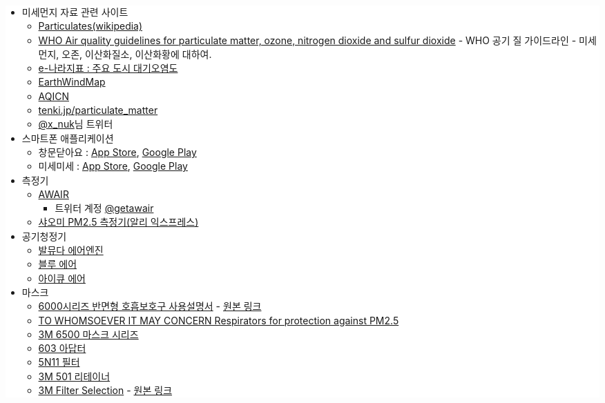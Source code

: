 * 미세먼지 자료 관련 사이트
    * [Particulates(wikipedia)](https://en.wikipedia.org/wiki/Particulates)
    * [WHO Air quality guidelines for particulate matter, ozone, nitrogen dioxide and sulfur dioxide](http://apps.who.int/iris/bitstream/handle/10665/69477/WHO_SDE_PHE_OEH_06.02_eng.pdf;jsessionid=C7B45C293E04454D05199B047BFCC917?sequence=1) - WHO 공기 질 가이드라인 - 미세먼지, 오존, 이산화질소, 이산화황에 대하여.
    * [e-나라지표 : 주요 도시 대기오염도](http://www.index.go.kr/potal/main/EachDtlPageDetail.do?idx_cd=2789#nv20_chart)
    * [EarthWindMap](https://earth.nullschool.net/#current/particulates/surface/level/overlay=pm2.5/orthographic=-231.08,37.26,1646 )
    * [AQICN](http://aqicn.org/nearest/kr)
    * [tenki.jp/particulate_matter](http://www.tenki.jp/particulate_matter/)
    * [@x_nuk](https://twitter.com/x_nuk)님 트위터
* 스마트폰 애플리케이션
    * 창문닫아요 : [App Store](https://itunes.apple.com/kr/app/%EC%B0%BD%EB%AC%B8%EB%8B%AB%EC%95%84%EC%9A%94/id1036031815?mt=8), [Google Play](https://play.google.com/store/apps/details?id=com.dkworks.simple_air&hl=ko)
    * 미세미세 : [App Store](https://itunes.apple.com/kr/app/%EB%AF%B8%EC%84%B8%EB%AF%B8%EC%84%B8-%EB%AF%B8%EC%84%B8%EB%A8%BC%EC%A7%80-%EC%B4%88%EB%AF%B8%EC%84%B8%EB%A8%BC%EC%A7%80/id1091911730?mt=8), [Google Play](https://play.google.com/store/apps/details?id=cheehoon.ha.particulateforecaster&hl=ko)
* 측정기
    * [AWAIR](https://getawair.com/pages/ko-how-it-works )
        * 트위터 계정 [@getawair](https://twitter.com/getawair)
    * [샤오미 PM2.5 측정기(알리 익스프레스)](https://ko.aliexpress.com/wholesale?catId=0&initiative_id=SB_20180323182956&SearchText=%EC%83%A4%EC%98%A4%EB%AF%B8+pm2.5 )
* 공기청정기
    * [발뮤다 에어엔진](http://www.balmuda.co.kr/shop/goods/goods_list.php?&category=001 )
    * [블루 에어](http://blueairkorea.co.kr/shop/main/html.php?htmid=setGoods/air.htm)
    * [아이큐 에어](https://www.iqair.co.kr/productDetail)
* 마스크
    * [6000시리즈 반면형 호흡보호구 사용설명서](https://github.com/johngrib/johngrib.github.io/files/1865106/6200.Facepice.Manual.ko.pdf) - [원본 링크](http://innovation.3m.co.kr/safety/jsp/download.jsp?FileOld=6200%20Facepice%20Manual.pdf&FileNew=ohnes_2015012013121433.pdf )
    * [TO WHOMSOEVER IT MAY CONCERN Respirators for protection against PM2.5](https://multimedia.3m.com/mws/media/1313143O/respirators-for-protection-agains.pdf )
    * [3M 6500 마스크 시리즈](https://www.3m.com/3M/en_US/worker-health-safety-us/personal-protective-equipment/half-face-respirator/ )
    * [603 아답터](https://multimedia.3m.com/mws/media/573889O/3m-6000-series-respirator-filter-adapter-603.pdf )
    * [5N11 필터](https://multimedia.3m.com/mws/media/251905O/particulate-filer-5n11-n95.pdf )
    * [3M 501 리테이너](https://solutions.3m.com/wps/portal/3M/en_EU/PPE_SafetySolutions_EU/Safety/Product_Catalogue/~/3M-Pre-Filter-Retainer-501?N=5548169+3292402977+3294857473&rt=rud )
    * [3M Filter Selection](https://github.com/johngrib/johngrib.github.io/files/1865121/Filter.Selection.Sheet.CHFILTERFITSheet.pdf ) - [원본 링크](http://multimedia.3m.com/mws/media/439882O/3mtm-filter-fitting-data-sheet.pdf )


